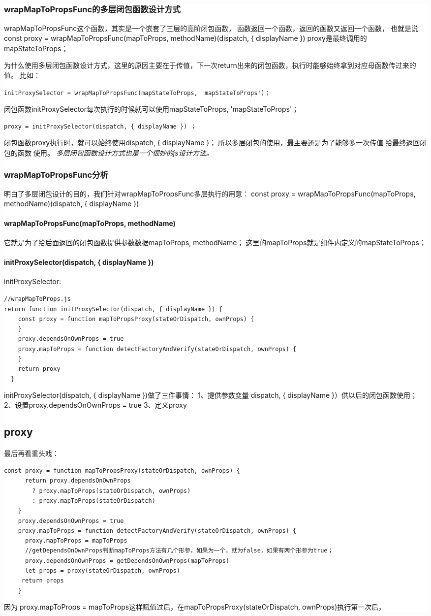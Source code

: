 ### wrapMapToPropsFunc的多层闭包函数设计方式
wrapMapToPropsFunc这个函数，其实是一个嵌套了三层的高阶闭包函数，
函数返回一个函数，返回的函数又返回一个函数，
也就是说
const proxy = wrapMapToPropsFunc(mapToProps, methodName)(dispatch, { displayName })
proxy是最终调用的mapStateToProps；

为什么使用多层闭包函数设计方式，这里的原因主要在于传值，下一次return出来的闭包函数，执行时能够始终拿到对应母函数传过来的值。
比如：
```
initProxySelector = wrapMapToPropsFunc(mapStateToProps, 'mapStateToProps')；
```
闭包函数initProxySelector每次执行的时候就可以使用mapStateToProps, 'mapStateToProps'；
```
proxy = initProxySelector(dispatch, { displayName }) ；
```
闭包函数proxy执行时，就可以始终使用dispatch, { displayName }；
所以多层闭包的使用，最主要还是为了能够多一次传值 给最终返回闭包的函数 使用。
*多层闭包函数设计方式也是一个很妙的js设计方法。*

### wrapMapToPropsFunc分析
明白了多层闭包设计的目的，我们针对wrapMapToPropsFunc多层执行的用意：
const proxy = wrapMapToPropsFunc(mapToProps, methodName)(dispatch, { displayName })

#### wrapMapToPropsFunc(mapToProps, methodName)
它就是为了给后面返回的闭包函数提供参数数据mapToProps, methodName；
这里的mapToProps就是组件内定义的mapStateToProps；

#### initProxySelector(dispatch, { displayName })
initProxySelector:
```
//wrapMapToProps.js 
return function initProxySelector(dispatch, { displayName }) {
    const proxy = function mapToPropsProxy(stateOrDispatch, ownProps) {
    }
    proxy.dependsOnOwnProps = true
    proxy.mapToProps = function detectFactoryAndVerify(stateOrDispatch, ownProps) {
    }
    return proxy
  }
```
initProxySelector(dispatch, { displayName })做了三件事情：
1、提供参数变量 dispatch, { displayName }）供以后的闭包函数使用；
2、设置proxy.dependsOnOwnProps = true
3、定义proxy

## proxy
最后再看重头戏：
```
const proxy = function mapToPropsProxy(stateOrDispatch, ownProps) {
      return proxy.dependsOnOwnProps
        ? proxy.mapToProps(stateOrDispatch, ownProps)
        : proxy.mapToProps(stateOrDispatch)
    }
    proxy.dependsOnOwnProps = true
    proxy.mapToProps = function detectFactoryAndVerify(stateOrDispatch, ownProps) {
      proxy.mapToProps = mapToProps
      //getDependsOnOwnProps判断mapToProps方法有几个形参，如果为一个，就为false，如果有两个形参为true；
      proxy.dependsOnOwnProps = getDependsOnOwnProps(mapToProps)
      let props = proxy(stateOrDispatch, ownProps)
     return props
    }
```
因为 proxy.mapToProps = mapToProps这样赋值过后，在mapToPropsProxy(stateOrDispatch, ownProps)执行第一次后，